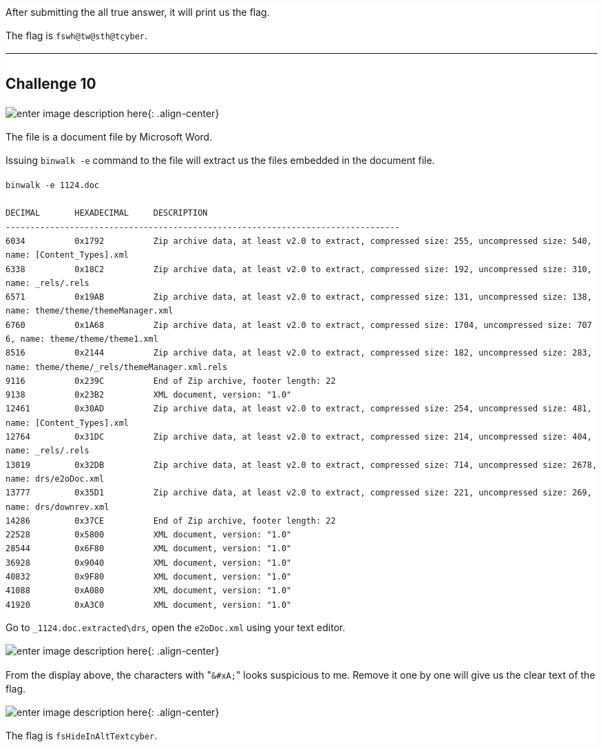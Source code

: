  After submitting the all true answer, it will print us the flag.

The flag is `fswh@tw@sth@tcyber`.

---
## Challenge 10
![enter image description here](https://raw.githubusercontent.com/fareedfauzi/fareedfauzi.github.io/master/assets/images/fsecure19/1.PNG){: .align-center}
  
The file is a document file by Microsoft Word.

Issuing `binwalk -e` command to the file will extract us the files embedded in the document file.

    binwalk -e 1124.doc 
    
    DECIMAL       HEXADECIMAL     DESCRIPTION
    --------------------------------------------------------------------------------
    6034          0x1792          Zip archive data, at least v2.0 to extract, compressed size: 255, uncompressed size: 540, name: [Content_Types].xml
    6338          0x18C2          Zip archive data, at least v2.0 to extract, compressed size: 192, uncompressed size: 310, name: _rels/.rels
    6571          0x19AB          Zip archive data, at least v2.0 to extract, compressed size: 131, uncompressed size: 138, name: theme/theme/themeManager.xml
    6760          0x1A68          Zip archive data, at least v2.0 to extract, compressed size: 1704, uncompressed size: 7076, name: theme/theme/theme1.xml
    8516          0x2144          Zip archive data, at least v2.0 to extract, compressed size: 182, uncompressed size: 283, name: theme/theme/_rels/themeManager.xml.rels
    9116          0x239C          End of Zip archive, footer length: 22
    9138          0x23B2          XML document, version: "1.0"
    12461         0x30AD          Zip archive data, at least v2.0 to extract, compressed size: 254, uncompressed size: 481, name: [Content_Types].xml
    12764         0x31DC          Zip archive data, at least v2.0 to extract, compressed size: 214, uncompressed size: 404, name: _rels/.rels
    13019         0x32DB          Zip archive data, at least v2.0 to extract, compressed size: 714, uncompressed size: 2678, name: drs/e2oDoc.xml
    13777         0x35D1          Zip archive data, at least v2.0 to extract, compressed size: 221, uncompressed size: 269, name: drs/downrev.xml
    14286         0x37CE          End of Zip archive, footer length: 22
    22528         0x5800          XML document, version: "1.0"
    28544         0x6F80          XML document, version: "1.0"
    36928         0x9040          XML document, version: "1.0"
    40832         0x9F80          XML document, version: "1.0"
    41088         0xA080          XML document, version: "1.0"
    41920         0xA3C0          XML document, version: "1.0"

Go to `_1124.doc.extracted\drs`, open the `e2oDoc.xml` using your text editor.

![enter image description here](https://raw.githubusercontent.com/fareedfauzi/fareedfauzi.github.io/master/assets/images/fsecure19/1.PNG){: .align-center}

From the display above, the characters with "`&#xA;`" looks suspicious to me. Remove it one by one will give us the clear text of the flag.

![enter image description here](https://raw.githubusercontent.com/fareedfauzi/fareedfauzi.github.io/master/assets/images/fsecure19/1.PNG){: .align-center}

The flag is `fsHideInAltTextcyber`.
